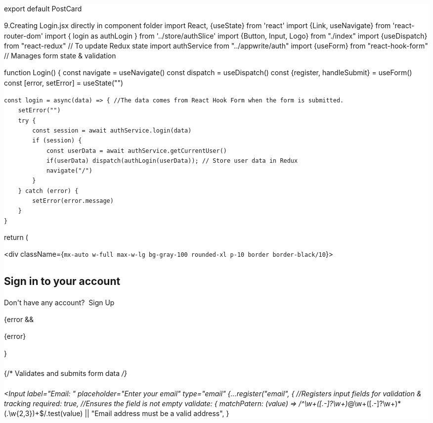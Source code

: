 export default PostCard


9.Creating Login.jsx directly in component folder
import React, {useState} from 'react'
import {Link, useNavigate} from 'react-router-dom'
import { login as authLogin } from '../store/authSlice'
import {Button, Input, Logo} from "./index"
import {useDispatch} from "react-redux"  // To update Redux state
import authService from "../appwrite/auth"
import {useForm} from "react-hook-form" // Manages form state & validation

function Login() {
    const navigate = useNavigate()
    const dispatch = useDispatch()
    const {register, handleSubmit} = useForm()
    const [error, setError] = useState("")

    const login = async(data) => { //The data comes from React Hook Form when the form is submitted.
        setError("")
        try {
            const session = await authService.login(data)
            if (session) {
                const userData = await authService.getCurrentUser()
                if(userData) dispatch(authLogin(userData)); // Store user data in Redux
                navigate("/")
            }
        } catch (error) {
            setError(error.message)
        }
    }

  return (
    <div
    className='flex items-center justify-center w-full'
    >
        <div className={`mx-auto w-full max-w-lg bg-gray-100 rounded-xl p-10 border border-black/10`}>
        <div className="mb-2 flex justify-center">
                    <span className="inline-block w-full max-w-[100px]">
                        <Logo width="100%" />
                    </span>
        </div>
        <h2 className="text-center text-2xl font-bold leading-tight">Sign in to your account</h2>
        <p className="mt-2 text-center text-base text-black/60">
                    Don&apos;t have any account?&nbsp;
                    <Link
                        to="/signup"
                        className="font-medium text-primary transition-all duration-200 hover:underline"
                    >
                        Sign Up
                    </Link>
        </p>
        {error && <p className="text-red-600 mt-8 text-center">{error}</p>}
        <form onSubmit={handleSubmit(login)} className='mt-8'>  
        {/* Validates and submits form data */}
            <div className='space-y-5'>   
                <Input
                label="Email: "
                placeholder="Enter your email"
                type="email"
                {...register("email", { //Registers input fields for validation & tracking
                    required: true, //Ensures the field is not empty
                    validate: {
                        matchPatern: (value) => /^\w+([.-]?\w+)*@\w+([.-]?\w+)*(\.\w{2,3})+$/.test(value) ||
                        "Email address must be a valid address",
                    }